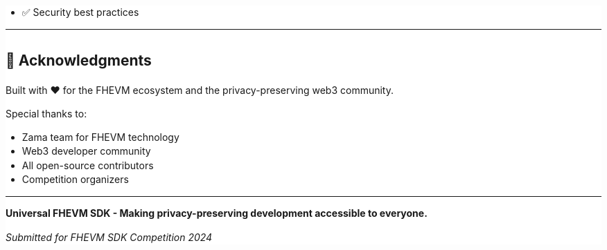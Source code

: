 - ✅ Security best practices

---

## 🙏 Acknowledgments

Built with ❤️ for the FHEVM ecosystem and the privacy-preserving web3 community.

Special thanks to:
- Zama team for FHEVM technology
- Web3 developer community
- All open-source contributors
- Competition organizers

---

**Universal FHEVM SDK - Making privacy-preserving development accessible to everyone.**

*Submitted for FHEVM SDK Competition 2024*
